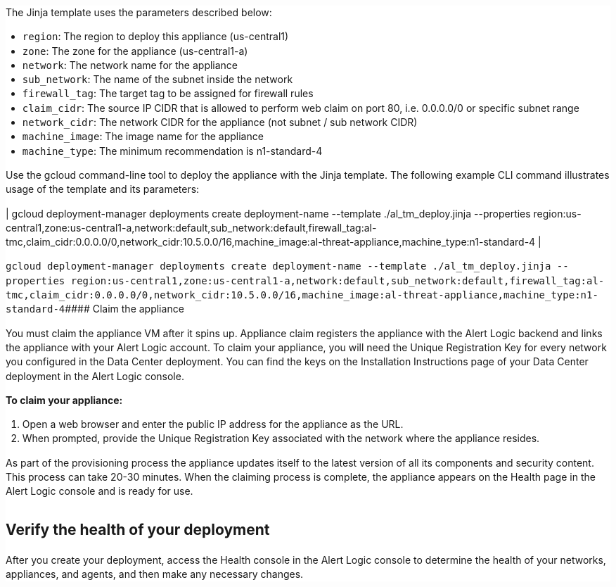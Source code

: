 The Jinja template uses the parameters described below:

* <kbd>region</kbd>: The region to deploy this appliance (us-central1)
* <kbd>zone</kbd>: The zone for the appliance (us-central1-a)
* <kbd>network</kbd>: The network name for the appliance
* <kbd>sub_network</kbd>: The name of the subnet inside the network
* <kbd>firewall_tag</kbd>: The target tag to be assigned for firewall rules
* <kbd>claim_cidr</kbd>: The source IP CIDR that is allowed to perform web claim on port 80, i.e. 0.0.0.0/0 or specific subnet range
* <kbd>network_cidr</kbd>: The network CIDR for the appliance (not subnet / sub network CIDR)
* <kbd>machine_image</kbd>: The image name for the appliance
* <kbd>machine_type</kbd>: The minimum recommendation is n1-standard-4

Use the gcloud command-line tool to deploy the appliance with the Jinja template. The following example CLI command illustrates usage of the template and its parameters:

| gcloud deployment-manager deployments create deployment-name --template ./al_tm_deploy.jinja --properties region:us-central1,zone:us-central1-a,network:default,sub_network:default,firewall_tag:al-tmc,claim_cidr:0.0.0.0/0,network_cidr:10.5.0.0/16,machine_image:al-threat-appliance,machine_type:n1-standard-4 |

<kbd>gcloud deployment-manager deployments create deployment-name --template ./al_tm_deploy.jinja --properties region:us-central1,zone:us-central1-a,network:default,sub_network:default,firewall_tag:al-tmc,claim_cidr:0.0.0.0/0,network_cidr:10.5.0.0/16,machine_image:al-threat-appliance,machine_type:n1-standard-4</kbd>#### Claim the appliance

You must claim the appliance VM after it spins up. Appliance claim registers the appliance with the Alert Logic backend and links the appliance with your Alert Logic account. To claim your appliance, you will need the Unique Registration Key for every network you configured in the Data Center deployment. You can find the keys on the Installation Instructions page of your Data Center deployment in the Alert Logic console.

**To claim your appliance:**

1. Open a web browser and enter the public IP address for the appliance as the URL.
2. When prompted, provide the Unique Registration Key associated with the network where the appliance resides.

As part of the provisioning process the appliance updates itself to the latest version of all its components and security content. This process can take 20-30 minutes. When the claiming process is complete, the appliance appears on the Health page in the Alert Logic console and is ready for use.

## Verify the health of your deployment

After you create your deployment, access the Health console in the Alert Logic console to determine the health of your networks, appliances, and agents, and then make any necessary changes.
